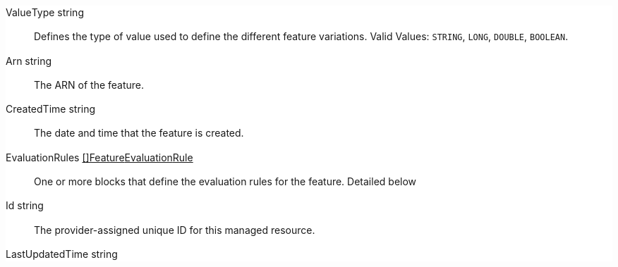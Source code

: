 <a data-swiftype-name="resource-property" data-swiftype-type="text" href="#valuetype_csharp" style="color: inherit; text-decoration: inherit;">Value<wbr>Type</a>
</span>
        <span class="property-indicator"></span>
        <span class="property-type">string</span>
    </dt>
    <dd><p>Defines the type of value used to define the different feature variations. Valid Values: <code>STRING</code>, <code>LONG</code>, <code>DOUBLE</code>, <code>BOOLEAN</code>.</p>
</dd></dl>
</pulumi-choosable>
</div>

<div>
<pulumi-choosable type="language" values="go">
<dl class="resources-properties"><dt class="property-"
            title="">
        <span id="arn_go">
<a data-swiftype-name="resource-property" data-swiftype-type="text" href="#arn_go" style="color: inherit; text-decoration: inherit;">Arn</a>
</span>
        <span class="property-indicator"></span>
        <span class="property-type">string</span>
    </dt>
    <dd><p>The ARN of the feature.</p>
</dd><dt class="property-"
            title="">
        <span id="createdtime_go">
<a data-swiftype-name="resource-property" data-swiftype-type="text" href="#createdtime_go" style="color: inherit; text-decoration: inherit;">Created<wbr>Time</a>
</span>
        <span class="property-indicator"></span>
        <span class="property-type">string</span>
    </dt>
    <dd><p>The date and time that the feature is created.</p>
</dd><dt class="property-"
            title="">
        <span id="evaluationrules_go">
<a data-swiftype-name="resource-property" data-swiftype-type="text" href="#evaluationrules_go" style="color: inherit; text-decoration: inherit;">Evaluation<wbr>Rules</a>
</span>
        <span class="property-indicator"></span>
        <span class="property-type"><a href="#featureevaluationrule">[]Feature<wbr>Evaluation<wbr>Rule</a></span>
    </dt>
    <dd><p>One or more blocks that define the evaluation rules for the feature. Detailed below</p>
</dd><dt class="property-"
            title="">
        <span id="id_go">
<a data-swiftype-name="resource-property" data-swiftype-type="text" href="#id_go" style="color: inherit; text-decoration: inherit;">Id</a>
</span>
        <span class="property-indicator"></span>
        <span class="property-type">string</span>
    </dt>
    <dd><p>The provider-assigned unique ID for this managed resource.</p>
</dd><dt class="property-"
            title="">
        <span id="lastupdatedtime_go">
<a data-swiftype-name="resource-property" data-swiftype-type="text" href="#lastupdatedtime_go" style="color: inherit; text-decoration: inherit;">Last<wbr>Updated<wbr>Time</a>
</span>
        <span class="property-indicator"></span>
        <span class="property-type">string</span>
    </dt>